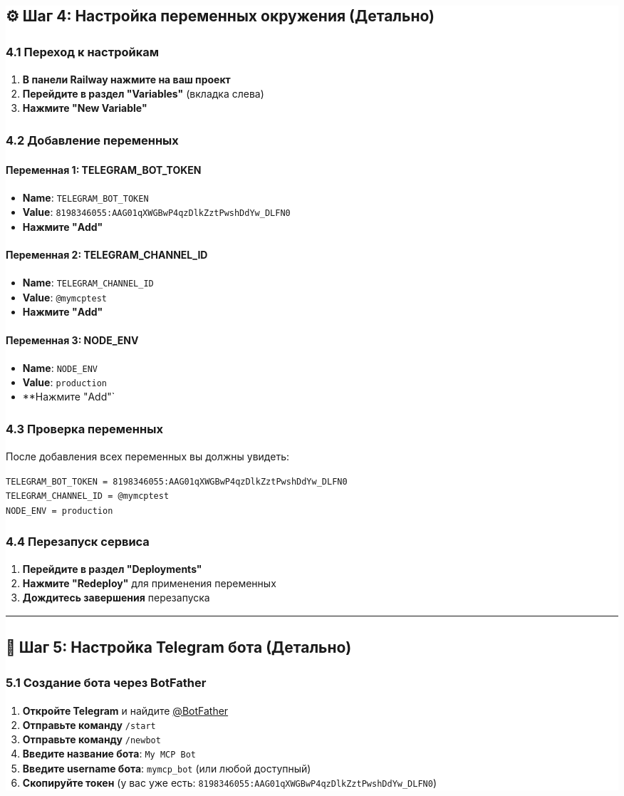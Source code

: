 ## ⚙️ Шаг 4: Настройка переменных окружения (Детально)

### 4.1 Переход к настройкам
1. **В панели Railway нажмите на ваш проект**
2. **Перейдите в раздел "Variables"** (вкладка слева)
3. **Нажмите "New Variable"**

### 4.2 Добавление переменных

#### Переменная 1: TELEGRAM_BOT_TOKEN
- **Name**: `TELEGRAM_BOT_TOKEN`
- **Value**: `8198346055:AAG01qXWGBwP4qzDlkZztPwshDdYw_DLFN0`
- **Нажмите "Add"**

#### Переменная 2: TELEGRAM_CHANNEL_ID
- **Name**: `TELEGRAM_CHANNEL_ID`
- **Value**: `@mymcptest`
- **Нажмите "Add"**

#### Переменная 3: NODE_ENV
- **Name**: `NODE_ENV`
- **Value**: `production`
- **Нажмите "Add"`

### 4.3 Проверка переменных
После добавления всех переменных вы должны увидеть:
```
TELEGRAM_BOT_TOKEN = 8198346055:AAG01qXWGBwP4qzDlkZztPwshDdYw_DLFN0
TELEGRAM_CHANNEL_ID = @mymcptest
NODE_ENV = production
```

### 4.4 Перезапуск сервиса
1. **Перейдите в раздел "Deployments"**
2. **Нажмите "Redeploy"** для применения переменных
3. **Дождитесь завершения** перезапуска

---

## 🤖 Шаг 5: Настройка Telegram бота (Детально)

### 5.1 Создание бота через BotFather
1. **Откройте Telegram** и найдите [@BotFather](https://t.me/botfather)
2. **Отправьте команду** `/start`
3. **Отправьте команду** `/newbot`
4. **Введите название бота**: `My MCP Bot`
5. **Введите username бота**: `mymcp_bot` (или любой доступный)
6. **Скопируйте токен** (у вас уже есть: `8198346055:AAG01qXWGBwP4qzDlkZztPwshDdYw_DLFN0`)
